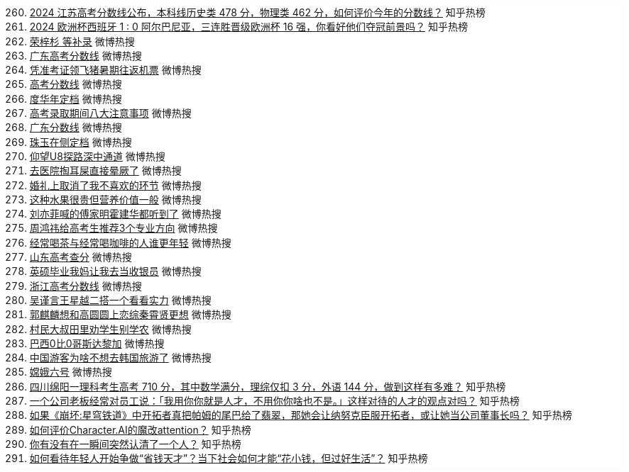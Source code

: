260. [2024 江苏高考分数线公布，本科线历史类 478 分，物理类 462 分，如何评价今年的分数线？](https://www.zhihu.com/question/659770981) 知乎热榜
261. [2024 欧洲杯西班牙 1 : 0 阿尔巴尼亚，三连胜晋级欧洲杯 16 强，你看好他们夺冠前景吗？](https://www.zhihu.com/question/659737542) 知乎热榜
262. [荣梓杉 等补录](https://s.weibo.com/weibo?q=%23%E8%8D%A3%E6%A2%93%E6%9D%89+%E7%AD%89%E8%A1%A5%E5%BD%95%23&Refer=top) 微博热搜
263. [广东高考分数线](https://s.weibo.com/weibo?q=%23%E5%B9%BF%E4%B8%9C%E9%AB%98%E8%80%83%E5%88%86%E6%95%B0%E7%BA%BF%23&Refer=top) 微博热搜
264. [凭准考证领飞猪暑期往返机票](https://s.weibo.com/weibo?q=%23%E5%87%AD%E5%87%86%E8%80%83%E8%AF%81%E9%A2%86%E9%A3%9E%E7%8C%AA%E6%9A%91%E6%9C%9F%E5%BE%80%E8%BF%94%E6%9C%BA%E7%A5%A8%23&Refer=top) 微博热搜
265. [高考分数线](https://s.weibo.com/weibo?q=%23%E9%AB%98%E8%80%83%E5%88%86%E6%95%B0%E7%BA%BF%23&Refer=top) 微博热搜
266. [度华年定档](https://s.weibo.com/weibo?q=%23%E5%BA%A6%E5%8D%8E%E5%B9%B4%E5%AE%9A%E6%A1%A3%23&Refer=top) 微博热搜
267. [高考录取期间八大注意事项](https://s.weibo.com/weibo?q=%23%E9%AB%98%E8%80%83%E5%BD%95%E5%8F%96%E6%9C%9F%E9%97%B4%E5%85%AB%E5%A4%A7%E6%B3%A8%E6%84%8F%E4%BA%8B%E9%A1%B9%23&Refer=top) 微博热搜
268. [广东分数线](https://s.weibo.com/weibo?q=%23%E5%B9%BF%E4%B8%9C%E5%88%86%E6%95%B0%E7%BA%BF%23&Refer=top) 微博热搜
269. [珠玉在侧定档](https://s.weibo.com/weibo?q=%23%E7%8F%A0%E7%8E%89%E5%9C%A8%E4%BE%A7%E5%AE%9A%E6%A1%A3%23&Refer=top) 微博热搜
270. [仰望U8探路深中通道](https://s.weibo.com/weibo?q=%23%E4%BB%B0%E6%9C%9BU8%E6%8E%A2%E8%B7%AF%E6%B7%B1%E4%B8%AD%E9%80%9A%E9%81%93%23&Refer=top) 微博热搜
271. [去医院掏耳屎直接晕厥了](https://s.weibo.com/weibo?q=%23%E5%8E%BB%E5%8C%BB%E9%99%A2%E6%8E%8F%E8%80%B3%E5%B1%8E%E7%9B%B4%E6%8E%A5%E6%99%95%E5%8E%A5%E4%BA%86%23&Refer=top) 微博热搜
272. [婚礼上取消了我不喜欢的环节](https://s.weibo.com/weibo?q=%23%E5%A9%9A%E7%A4%BC%E4%B8%8A%E5%8F%96%E6%B6%88%E4%BA%86%E6%88%91%E4%B8%8D%E5%96%9C%E6%AC%A2%E7%9A%84%E7%8E%AF%E8%8A%82%23&Refer=top) 微博热搜
273. [这种水果很贵但营养价值一般](https://s.weibo.com/weibo?q=%23%E8%BF%99%E7%A7%8D%E6%B0%B4%E6%9E%9C%E5%BE%88%E8%B4%B5%E4%BD%86%E8%90%A5%E5%85%BB%E4%BB%B7%E5%80%BC%E4%B8%80%E8%88%AC%23&Refer=top) 微博热搜
274. [刘亦菲喊的傅家明霍建华都听到了](https://s.weibo.com/weibo?q=%23%E5%88%98%E4%BA%A6%E8%8F%B2%E5%96%8A%E7%9A%84%E5%82%85%E5%AE%B6%E6%98%8E%E9%9C%8D%E5%BB%BA%E5%8D%8E%E9%83%BD%E5%90%AC%E5%88%B0%E4%BA%86%23&Refer=top) 微博热搜
275. [周鸿祎给高考生推荐3个专业方向](https://s.weibo.com/weibo?q=%23%E5%91%A8%E9%B8%BF%E7%A5%8E%E7%BB%99%E9%AB%98%E8%80%83%E7%94%9F%E6%8E%A8%E8%8D%903%E4%B8%AA%E4%B8%93%E4%B8%9A%E6%96%B9%E5%90%91%23&Refer=top) 微博热搜
276. [经常喝茶与经常喝咖啡的人谁更年轻](https://s.weibo.com/weibo?q=%23%E7%BB%8F%E5%B8%B8%E5%96%9D%E8%8C%B6%E4%B8%8E%E7%BB%8F%E5%B8%B8%E5%96%9D%E5%92%96%E5%95%A1%E7%9A%84%E4%BA%BA%E8%B0%81%E6%9B%B4%E5%B9%B4%E8%BD%BB%23&Refer=top) 微博热搜
277. [山东高考查分](https://s.weibo.com/weibo?q=%23%E5%B1%B1%E4%B8%9C%E9%AB%98%E8%80%83%E6%9F%A5%E5%88%86%23&Refer=top) 微博热搜
278. [英硕毕业我妈让我去当收银员](https://s.weibo.com/weibo?q=%23%E8%8B%B1%E7%A1%95%E6%AF%95%E4%B8%9A%E6%88%91%E5%A6%88%E8%AE%A9%E6%88%91%E5%8E%BB%E5%BD%93%E6%94%B6%E9%93%B6%E5%91%98%23&Refer=top) 微博热搜
279. [浙江高考分数线](https://s.weibo.com/weibo?q=%23%E6%B5%99%E6%B1%9F%E9%AB%98%E8%80%83%E5%88%86%E6%95%B0%E7%BA%BF%23&Refer=top) 微博热搜
280. [吴谨言王星越二搭一个看看实力](https://s.weibo.com/weibo?q=%23%E5%90%B4%E8%B0%A8%E8%A8%80%E7%8E%8B%E6%98%9F%E8%B6%8A%E4%BA%8C%E6%90%AD%E4%B8%80%E4%B8%AA%E7%9C%8B%E7%9C%8B%E5%AE%9E%E5%8A%9B%23&Refer=top) 微博热搜
281. [郭麒麟想和高圆圆上恋综秦霄贤更想](https://s.weibo.com/weibo?q=%23%E9%83%AD%E9%BA%92%E9%BA%9F%E6%83%B3%E5%92%8C%E9%AB%98%E5%9C%86%E5%9C%86%E4%B8%8A%E6%81%8B%E7%BB%BC%E7%A7%A6%E9%9C%84%E8%B4%A4%E6%9B%B4%E6%83%B3%23&Refer=top) 微博热搜
282. [村民大叔田里劝学生别学农](https://s.weibo.com/weibo?q=%23%E6%9D%91%E6%B0%91%E5%A4%A7%E5%8F%94%E7%94%B0%E9%87%8C%E5%8A%9D%E5%AD%A6%E7%94%9F%E5%88%AB%E5%AD%A6%E5%86%9C%23&Refer=top) 微博热搜
283. [巴西0比0哥斯达黎加](https://s.weibo.com/weibo?q=%23%E5%B7%B4%E8%A5%BF0%E6%AF%940%E5%93%A5%E6%96%AF%E8%BE%BE%E9%BB%8E%E5%8A%A0%23&Refer=top) 微博热搜
284. [中国游客为啥不想去韩国旅游了](https://s.weibo.com/weibo?q=%23%E4%B8%AD%E5%9B%BD%E6%B8%B8%E5%AE%A2%E4%B8%BA%E5%95%A5%E4%B8%8D%E6%83%B3%E5%8E%BB%E9%9F%A9%E5%9B%BD%E6%97%85%E6%B8%B8%E4%BA%86%23&Refer=top) 微博热搜
285. [嫦娥六号](https://s.weibo.com/weibo?q=%23%E5%AB%A6%E5%A8%A5%E5%85%AD%E5%8F%B7%23&Refer=top) 微博热搜
286. [四川绵阳一理科考生高考 710 分，其中数学满分，理综仅扣 3 分，外语 144 分，做到这样有多难？](https://www.zhihu.com/question/659728381) 知乎热榜
287. [一个公司老板经常对员工说：「我用你你就是人才，不用你你啥也不是。」这样对待的人才的观点对吗？](https://www.zhihu.com/question/659627900) 知乎热榜
288. [如果《崩坏:星穹铁道》中开拓者真把帕姆的尾巴给了翡翠，那她会让纳努克臣服开拓者，或让她当公司董事长吗？](https://www.zhihu.com/question/659746692) 知乎热榜
289. [如何评价Character.AI的魔改attention？](https://www.zhihu.com/question/659630846) 知乎热榜
290. [你有没有在一瞬间突然认清了一个人？](https://www.zhihu.com/question/322856732) 知乎热榜
291. [如何看待年轻人开始争做“省钱天才”？当下社会如何才能“花小钱，但过好生活”？](https://www.zhihu.com/question/659790350) 知乎热榜